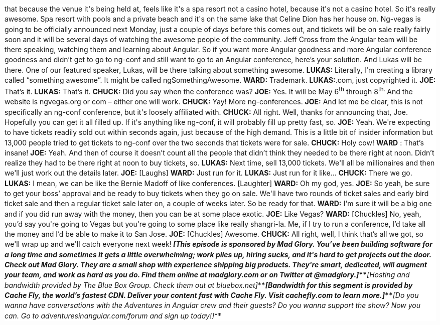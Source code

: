 that because the venue it's being held at, feels like it's a spa resort not a casino hotel, because it's not a casino hotel. So it's really awesome. Spa resort with pools and a private beach and it's on the same lake that Celine Dion has her house on. Ng-vegas is going to be officially announced next Monday, just a couple of days before this comes out, and tickets will be on sale really fairly soon and it will be several days of watching the awesome people of the community. Jeff Cross from the Angular team will be there speaking, watching them and learning about Angular. So if you want more Angular goodness and more Angular conference goodness and didn’t get to go to ng-conf and still want to go to an Angular conference, here’s your solution. And Lukas will be there. One of our featured speaker, Lukas, will be there talking about something awesome. **LUKAS:** Literally, I'm creating a library called “something awesome”. It might be called ngSomethingAwesome. **WARD:** Trademark. **LUKAS:**.com, just copyrighted it. **JOE:** That’s it. **LUKAS:** That’s it. **CHUCK:** Did you say when the conference was? **JOE:** Yes. It will be May 6<sup>th</sup> through 8<sup>th. </sup>And the website is ngvegas.org or com – either one will work. **CHUCK:** Yay! More ng-conferences. **JOE:** And let me be clear, this is not specifically an ng-conf conference, but it's loosely affiliated with. **CHUCK:** All right. Well, thanks for announcing that, Joe. Hopefully you can get it all filled up. If it's anything like ng-conf, it will probably fill up pretty fast, so. **JOE:** Yeah. We're expecting to have tickets readily sold out within seconds again, just because of the high demand. This is a little bit of insider information but 13,000 people tried to get tickets to ng-conf over the two seconds that tickets were for sale. **CHUCK:** Holy cow! **WARD** : That’s insane! **JOE:** Yeah. And then of course it doesn’t count all the people that didn’t think they needed to be there right at noon. Didn’t realize they had to be there right at noon to buy tickets, so. **LUKAS:** Next time, sell 13,000 tickets. We'll all be millionaires and then we'll just work out the details later. **JOE:** [Laughs] **WARD:** Just run for it. **LUKAS:** Just run for it like… **CHUCK:** There we go. **LUKAS:** I mean, we can be like the Bernie Madoff of like conferences. [Laughter] **WARD:** Oh my god, yes. **JOE:** So yeah, be sure to get your boss’ approval and be ready to buy tickets when they go on sale. We'll have two rounds of ticket sales and early bird ticket sale and then a regular ticket sale later on, a couple of weeks later. So be ready for that. **WARD:** I'm sure it will be a big one and if you did run away with the money, then you can be at some place exotic. **JOE:** Like Vegas? **WARD:** [Chuckles] No, yeah, you’d say you're going to Vegas but you're going to some place like really shangri-la. Me, if I try to run a conference, I’d take all the money and I’d be able to make it to San Jose. **JOE:** [Chuckles] Awesome. **CHUCK:** All right, well, I think that’s all we got, so we'll wrap up and we'll catch everyone next week!**_&nbsp;[This episode is sponsored by Mad Glory. You’ve been building software for a long time and sometimes it gets a little overwhelming; work piles up, hiring sucks, and it's hard to get projects out the door. Check out Mad Glory. They are a small shop with experience shipping big products. They're smart, dedicated, will augment your team, and work as hard as you do. Find them online at madglory.com or on Twitter at @madglory.]_\*\***_[Hosting and bandwidth provided by The Blue Box Group. Check them out at bluebox.net]_\***\*_[Bandwidth for this segment is provided by Cache Fly, the world’s fastest CDN. Deliver your content fast with Cache Fly. Visit cachefly.com to learn more.]_\*\***_[Do you wanna have conversations with the Adventures in Angular crew and their guests? Do you wanna support the show? Now you can. Go to adventuresinangular.com/forum and sign up today!]_\*\*
